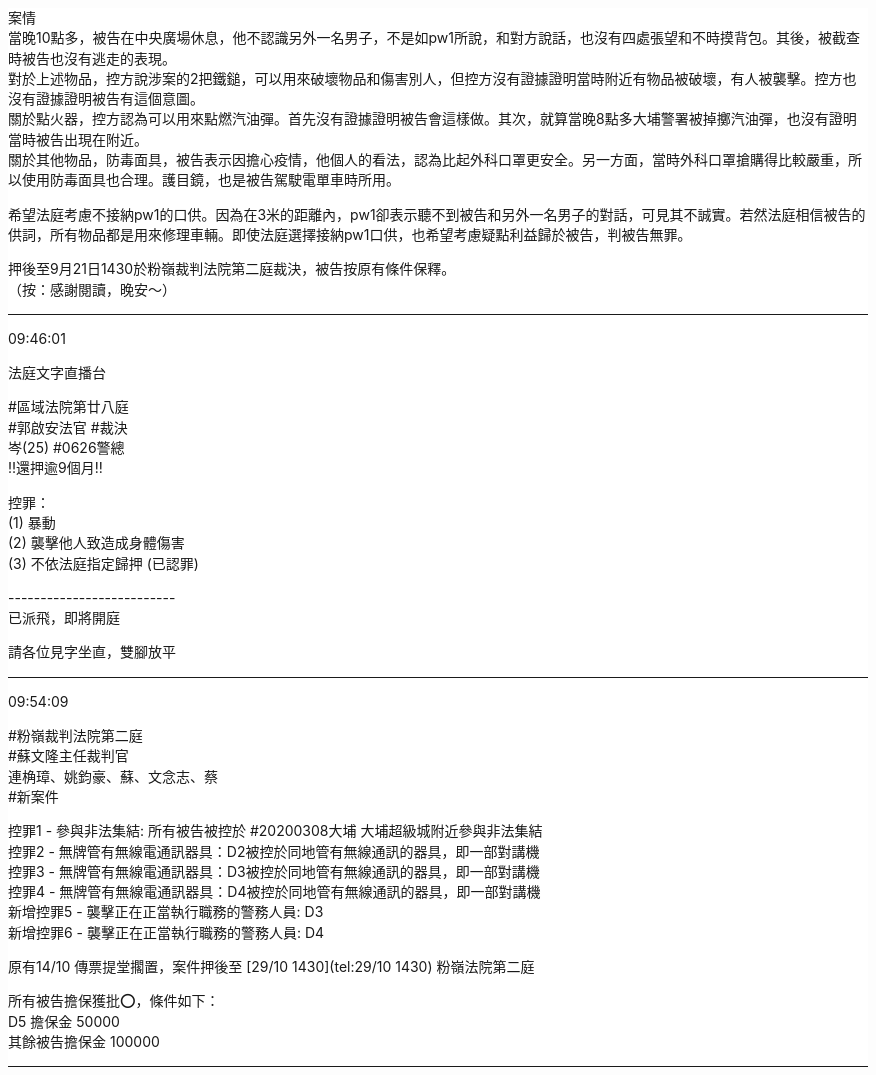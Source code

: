 案情  
當晚10點多，被告在中央廣場休息，他不認識另外一名男子，不是如pw1所說，和對方說話，也沒有四處張望和不時摸背包。其後，被截查時被告也沒有逃走的表現。  
對於上述物品，控方說涉案的2把鐵鎚，可以用來破壞物品和傷害別人，但控方沒有證據證明當時附近有物品被破壞，有人被襲擊。控方也沒有證據證明被告有這個意圖。  
關於點火器，控方認為可以用來點燃汽油彈。首先沒有證據證明被告會這樣做。其次，就算當晚8點多大埔警署被掉擲汽油彈，也沒有證明當時被告出現在附近。  
關於其他物品，防毒面具，被告表示因擔心疫情，他個人的看法，認為比起外科口罩更安全。另一方面，當時外科口罩搶購得比較嚴重，所以使用防毒面具也合理。護目鏡，也是被告駕駛電單車時所用。  
  
希望法庭考慮不接納pw1的口供。因為在3米的距離內，pw1卻表示聽不到被告和另外一名男子的對話，可見其不誠實。若然法庭相信被告的供詞，所有物品都是用來修理車輛。即使法庭選擇接納pw1口供，也希望考慮疑點利益歸於被告，判被告無罪。  
  
押後至9月21日1430於粉嶺裁判法院第二庭裁決，被告按原有條件保釋。  
（按：感謝閱讀，晚安～）

---
      
09:46:01

法庭文字直播台

\#區域法院第廿八庭  
\#郭啟安法官 \#裁決  
岑(25) \#0626警總  
‼️還押逾9個月‼️  
  
控罪：  
(1) 暴動  
(2) 襲擊他人致造成身體傷害  
(3) 不依法庭指定歸押 (已認罪)  
  
\--------------------------  
已派飛，即將開庭  
  
請各位見字坐直，雙腳放平

---
      
09:54:09



\#粉嶺裁判法院第二庭  
\#蘇文隆主任裁判官  
連桷璋、姚鈞豪、蘇、文念志、蔡  
\#新案件  
  
控罪1 - 參與非法集結: 所有被告被控於 \#20200308大埔 大埔超級城附近參與非法集結  
控罪2 - 無牌管有無線電通訊器具：D2被控於同地管有無線通訊的器具，即一部對講機  
控罪3 - 無牌管有無線電通訊器具：D3被控於同地管有無線通訊的器具，即一部對講機  
控罪4 - 無牌管有無線電通訊器具：D4被控於同地管有無線通訊的器具，即一部對講機  
新增控罪5 - 襲擊正在正當執行職務的警務人員: D3  
新增控罪6 - 襲擊正在正當執行職務的警務人員: D4  
  
原有14/10 傳票提堂擱置，案件押後至 [29/10 1430](tel:29/10 1430) 粉嶺法院第二庭  
  
所有被告擔保獲批⭕️，條件如下：  
D5 擔保金 50000  
其餘被告擔保金 100000

---
      